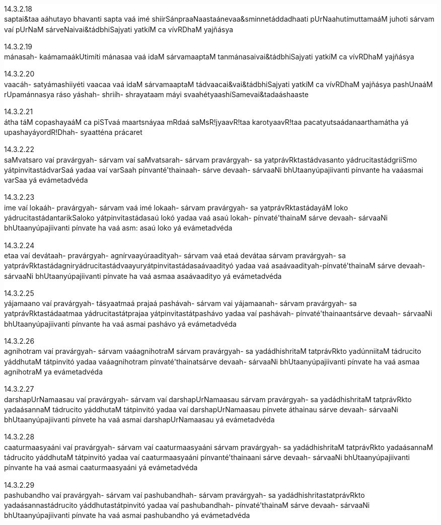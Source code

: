14.3.2.18  
saptai&taa aáhutayo bhavanti sapta vaá imé shiirSánpraaNaastaánevaa&sminnetáddadhaati pUrNaahutímuttamaáM juhoti sárvam vaí pUrNaM sárveNaivai&tádbhiSajyati yatkíM ca vívRDhaM yajñásya

14.3.2.19  
mánasah- kaámamaákUtimíti mánasaa vaá idaM sárvamaaptaM tanmánasaivai&tádbhiSajyati yatkíM ca vívRDhaM yajñásya

14.3.2.20  
vaacáh- satyámashiiyéti vaacaa vaá idaM sárvamaaptaM tádvaacai&vai&tádbhiSajyati yatkíM ca vívRDhaM yajñásya pashUnaáM rUpamánnasya ráso yáshah- shriíh- shrayataam máyi svaahétyaashíSamevai&tadaáshaaste

14.3.2.21  
átha táM copashayaáM ca piSTvaá maartsnáyaa mRdaá saMsR!jyaavR!taa karotyaavR!taa pacatyutsaádanaarthamátha yá upashayáyordR!Dhah- syaatténa prácaret

14.3.2.22  
saMvatsaro vaí pravárgyah- sárvam vaí saMvatsarah- sárvam pravárgyah- sa yatprávRktastádvasanto yádrucitastádgriiSmo yátpinvitastádvarSaá yadaa vaí varSaah pínvanté'thainaah- sárve devaah- sárvaaNi bhUtaanyúpajiivanti pínvante ha vaáasmai varSaa yá evámetadvéda

14.3.2.23  
ime vaí lokaáh- pravárgyah- sárvam vaá imé lokaah- sárvam pravárgyah- sa yatprávRktastádayáM loko yádrucitastádantarikSaloko yátpinvitastádasaú lokó yadaa vaá asaú lokah- pínvaté'thainaM sárve devaah- sárvaaNi bhUtaanyúpajiivanti pínvate ha vaá asm: asaú loko yá evámetadvéda

14.3.2.24  
etaa vaí devátaah- pravárgyah- agnírvaayúraadityah- sárvam vaá etaá devátaa sárvam pravárgyah- sa yatprávRktastádagniryádrucitastádvaayuryátpinvitastádasaávaadityó yadaa vaá asaávaadityah-pínvaté'thainaM sárve devaah- sárvaaNi bhUtaanyúpajiivanti pínvate ha vaá asmaa asaávaadityo yá evámetadvéda

14.3.2.25  
yájamaano vaí pravárgyah- tásyaatmaá prajaá pashávah- sárvam vai yájamaanah- sárvam pravárgyah- sa yatprávRktastádaatmaa yádrucitastátprajaa yátpinvitastátpashávo yadaa vaí pashávah- pínvaté'thainaantsárve devaah- sárvaaNi bhUtaanyúpajiivanti pínvante ha vaá asmai pashávo yá evámetadvéda

14.3.2.26  
agnihotram vaí pravárgyah- sárvam vaáagnihotraM sárvam pravárgyah- sa yadádhishritaM tatprávRkto yadúnniitaM tádrucito yáddhutaM tátpinvitó yadaa vaáagnihotram pínvaté'thainatsárve devaah- sárvaaNi bhUtaanyúpajiivanti pínvate ha vaá asmaa agnihotraM ya evámetadvéda

14.3.2.27  
darshapUrNamaasau vaí pravárgyah- sárvam vaí darshapUrNamaasau sárvam pravárgyah- sa yadádhishritaM tatprávRkto yadaásannaM tádrucito yáddhutaM tátpinvitó yadaa vaí darshapUrNamaasau pínvete áthainau sárve devaah- sárvaaNi bhUtaanyúpajiivanti pínvete ha vaá asmai darshapUrNamaasau yá evámetadvéda

14.3.2.28  
caaturmaasyaáni vaí pravárgyah- sárvam vaí caaturmaasyaáni sárvam pravárgyah- sa yadádhishritaM tatprávRkto yadaásannaM tádrucito yáddhutaM tátpinvitó yadaa vaí caaturmaasyaáni pínvanté'thainaani sárve devaah- sárvaaNi bhUtaanyúpajiivanti pínvante ha vaá asmai caaturmaasyaáni yá evámetadvéda

14.3.2.29  
pashubandho vaí pravárgyah- sárvam vaí pashubandhah- sárvam pravárgyah- sa yadádhishritastatprávRkto yadaásannastádrucito yáddhutastátpinvitó yadaa vaí pashubandhah- pínvaté'thainaM sárve devaah- sárvaaNi bhUtaanyúpajiivanti pínvate ha vaá asmai pashubandho yá evámetadvéda
